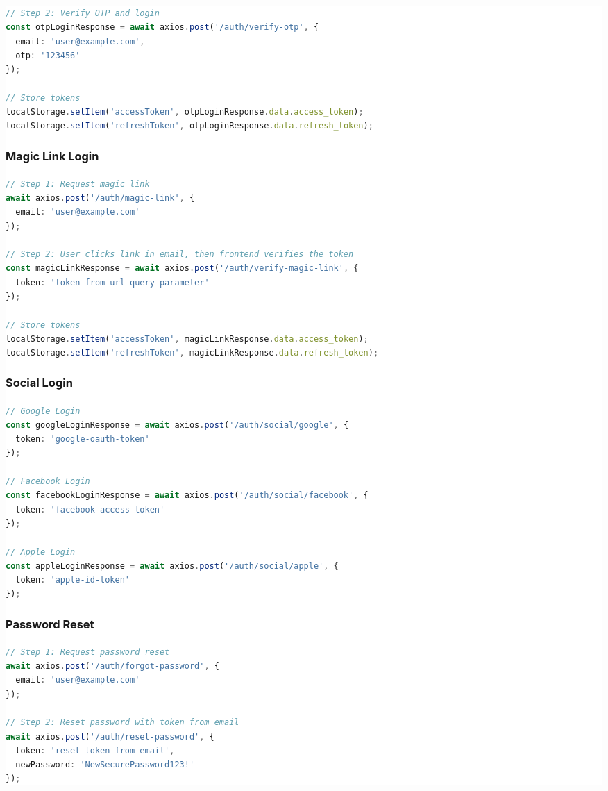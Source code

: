 ```typescript
// Step 2: Verify OTP and login
const otpLoginResponse = await axios.post('/auth/verify-otp', {
  email: 'user@example.com',
  otp: '123456'
});

// Store tokens
localStorage.setItem('accessToken', otpLoginResponse.data.access_token);
localStorage.setItem('refreshToken', otpLoginResponse.data.refresh_token);
```

### Magic Link Login
```typescript
// Step 1: Request magic link
await axios.post('/auth/magic-link', {
  email: 'user@example.com'
});

// Step 2: User clicks link in email, then frontend verifies the token
const magicLinkResponse = await axios.post('/auth/verify-magic-link', {
  token: 'token-from-url-query-parameter'
});

// Store tokens
localStorage.setItem('accessToken', magicLinkResponse.data.access_token);
localStorage.setItem('refreshToken', magicLinkResponse.data.refresh_token);
```

### Social Login
```typescript
// Google Login
const googleLoginResponse = await axios.post('/auth/social/google', {
  token: 'google-oauth-token'
});

// Facebook Login
const facebookLoginResponse = await axios.post('/auth/social/facebook', {
  token: 'facebook-access-token'
});

// Apple Login
const appleLoginResponse = await axios.post('/auth/social/apple', {
  token: 'apple-id-token'
});
```

### Password Reset
```typescript
// Step 1: Request password reset
await axios.post('/auth/forgot-password', {
  email: 'user@example.com'
});

// Step 2: Reset password with token from email
await axios.post('/auth/reset-password', {
  token: 'reset-token-from-email',
  newPassword: 'NewSecurePassword123!'
});
```

